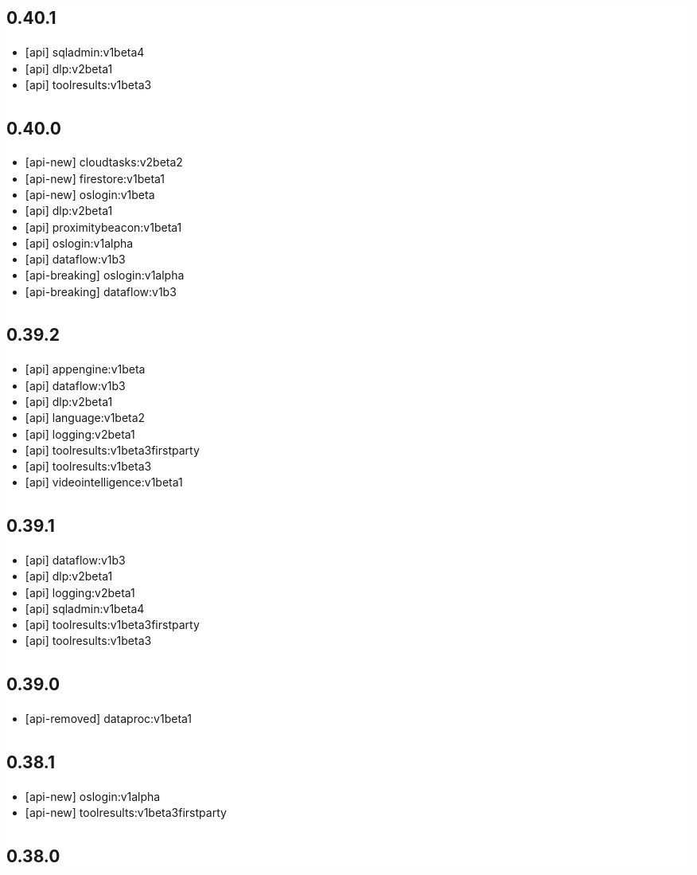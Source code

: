## 0.40.1

- [api] sqladmin:v1beta4
- [api] dlp:v2beta1
- [api] toolresults:v1beta3

## 0.40.0

- [api-new] cloudtasks:v2beta2
- [api-new] firestore:v1beta1
- [api-new] oslogin:v1beta
- [api] dlp:v2beta1
- [api] proximitybeacon:v1beta1
- [api] oslogin:v1alpha
- [api] dataflow:v1b3
- [api-breaking] oslogin:v1alpha
- [api-breaking] dataflow:v1b3

## 0.39.2

- [api] appengine:v1beta
- [api] dataflow:v1b3
- [api] dlp:v2beta1
- [api] language:v1beta2
- [api] logging:v2beta1
- [api] toolresults:v1beta3firstparty
- [api] toolresults:v1beta3
- [api] videointelligence:v1beta1

## 0.39.1

- [api] dataflow:v1b3
- [api] dlp:v2beta1
- [api] logging:v2beta1
- [api] sqladmin:v1beta4
- [api] toolresults:v1beta3firstparty
- [api] toolresults:v1beta3

## 0.39.0

- [api-removed] dataproc:v1beta1

## 0.38.1

- [api-new] oslogin:v1alpha
- [api-new] toolresults:v1beta3firstparty

## 0.38.0
